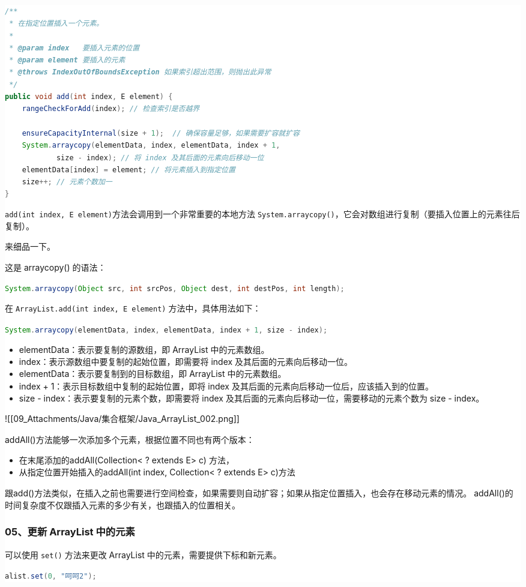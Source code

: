 ```java  
/**
 * 在指定位置插入一个元素。
 *
 * @param index   要插入元素的位置
 * @param element 要插入的元素
 * @throws IndexOutOfBoundsException 如果索引超出范围，则抛出此异常
 */
public void add(int index, E element) {
    rangeCheckForAdd(index); // 检查索引是否越界

    ensureCapacityInternal(size + 1);  // 确保容量足够，如果需要扩容就扩容
    System.arraycopy(elementData, index, elementData, index + 1,
            size - index); // 将 index 及其后面的元素向后移动一位
    elementData[index] = element; // 将元素插入到指定位置
    size++; // 元素个数加一
}
```  
  
`add(int index, E element)`方法会调用到一个非常重要的本地方法 `System.arraycopy()`，它会对数组进行复制（要插入位置上的元素往后复制）。  
  
来细品一下。  
  
这是 arraycopy() 的语法：  
  
```java  
System.arraycopy(Object src, int srcPos, Object dest, int destPos, int length);  
```  
  
在 `ArrayList.add(int index, E element)` 方法中，具体用法如下：  
  
```java  
System.arraycopy(elementData, index, elementData, index + 1, size - index);  
```  
  
- elementData：表示要复制的源数组，即 ArrayList 中的元素数组。  
- index：表示源数组中要复制的起始位置，即需要将 index 及其后面的元素向后移动一位。  
- elementData：表示要复制到的目标数组，即 ArrayList 中的元素数组。  
- index + 1：表示目标数组中复制的起始位置，即将 index 及其后面的元素向后移动一位后，应该插入到的位置。  
- size - index：表示要复制的元素个数，即需要将 index 及其后面的元素向后移动一位，需要移动的元素个数为 size - index。  
  
![[09_Attachments/Java/集合框架/Java_ArrayList_002.png]]

addAll()方法能够一次添加多个元素，根据位置不同也有两个版本：

- 在末尾添加的addAll(Collection< ? extends E> c) 方法，
- 从指定位置开始插入的addAll(int index, Collection< ? extends E> c)方法

跟add()方法类似，在插入之前也需要进行空间检查，如果需要则自动扩容；如果从指定位置插入，也会存在移动元素的情况。 addAll()的时间复杂度不仅跟插入元素的多少有关，也跟插入的位置相关。

### 05、更新 ArrayList 中的元素  
  
可以使用 `set()` 方法来更改 ArrayList 中的元素，需要提供下标和新元素。  
  
```java  
alist.set(0, "呵呵2");  
```  
  